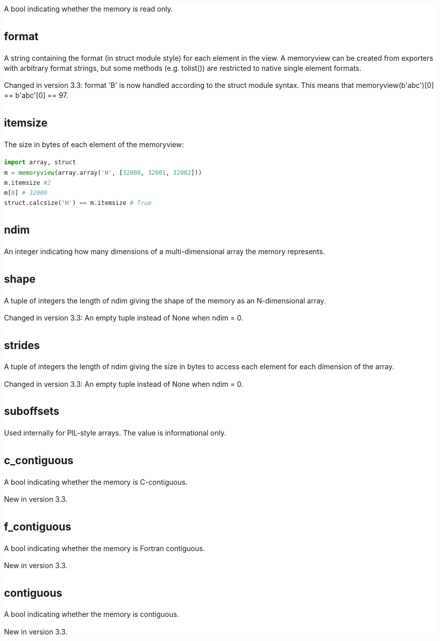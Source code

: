 A bool indicating whether the memory is read only.

## format

A string containing the format (in struct module style) for each element in the view. A memoryview can be created from exporters with arbitrary format strings, but some methods (e.g. tolist()) are restricted to native single element formats.

Changed in version 3.3: format 'B' is now handled according to the struct module syntax. This means that memoryview(b'abc')[0] == b'abc'[0] == 97.

## itemsize

The size in bytes of each element of the memoryview:

```python
import array, struct
m = memoryview(array.array('H', [32000, 32001, 32002]))
m.itemsize #2
m[0] # 32000
struct.calcsize('H') == m.itemsize # True
```

## ndim

An integer indicating how many dimensions of a multi-dimensional array the memory represents.

## shape

A tuple of integers the length of ndim giving the shape of the memory as an N-dimensional array.

Changed in version 3.3: An empty tuple instead of None when ndim = 0.

## strides

A tuple of integers the length of ndim giving the size in bytes to access each element for each dimension of the array.

Changed in version 3.3: An empty tuple instead of None when ndim = 0.

## suboffsets

Used internally for PIL-style arrays. The value is informational only.

## c_contiguous

A bool indicating whether the memory is C-contiguous.

New in version 3.3.

## f_contiguous

A bool indicating whether the memory is Fortran contiguous.

New in version 3.3.

## contiguous

A bool indicating whether the memory is contiguous.

New in version 3.3.
